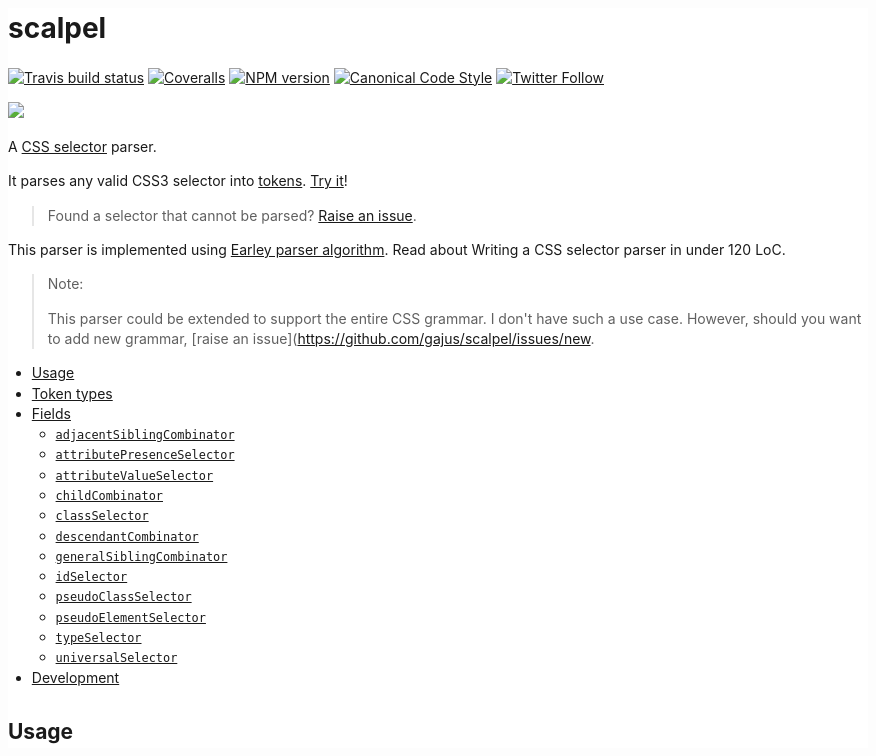 # scalpel

[![Travis build status](http://img.shields.io/travis/gajus/scalpel/master.svg?style=flat-square)](https://travis-ci.org/gajus/scalpel)
[![Coveralls](https://img.shields.io/coveralls/gajus/scalpel.svg?style=flat-square)](https://coveralls.io/github/gajus/scalpel)
[![NPM version](http://img.shields.io/npm/v/scalpel.svg?style=flat-square)](https://www.npmjs.org/package/scalpel)
[![Canonical Code Style](https://img.shields.io/badge/code%20style-canonical-blue.svg?style=flat-square)](https://github.com/gajus/canonical)
[![Twitter Follow](https://img.shields.io/twitter/follow/kuizinas.svg?style=social&label=Follow)](https://twitter.com/kuizinas)

<img src='https://rawgit.com/gajus/scalpel/master/.README/scalpel.svg' height='300' />

A [CSS selector](https://www.w3.org/TR/css3-selectors/) parser.

It parses any valid CSS3 selector into [tokens](#token-types). [Try it](https://jsbin.com/namibub/2/edit?output)!

> Found a selector that cannot be parsed?
> [Raise an issue](https://github.com/gajus/scalpel/issues/new?title=selector%20X%20does%20not%20work&body=The%20following%20X%20(https://www.w3.org/TR/css3-selectors/[link%20to%20the%20reference])%20selector%20produces%20Y%20error.).

This parser is implemented using [Earley parser algorithm](https://en.wikipedia.org/wiki/Earley_parser). Read about Writing a CSS selector parser in under 120 LoC.

> Note:
>
> This parser could be extended to support the entire CSS grammar.
> I don't have such a use case. However, should you want to add new grammar, [raise an issue](https://github.com/gajus/scalpel/issues/new.

* [Usage](#usage)
* [Token types](#token-types)
* [Fields](#fields)
  * [`adjacentSiblingCombinator`](#adjacentsiblingcombinator)
  * [`attributePresenceSelector`](#attributepresenceselector)
  * [`attributeValueSelector`](#attributevalueselector)
  * [`childCombinator`](#childcombinator)
  * [`classSelector`](#classselector)
  * [`descendantCombinator`](#descendantcombinator)
  * [`generalSiblingCombinator`](#generalsiblingcombinator)
  * [`idSelector`](#idselector)
  * [`pseudoClassSelector`](#pseudoclassselector)
  * [`pseudoElementSelector`](#pseudoelementselector)
  * [`typeSelector`](#typeselector)
  * [`universalSelector`](#universalselector)
* [Development](#development)

## Usage

